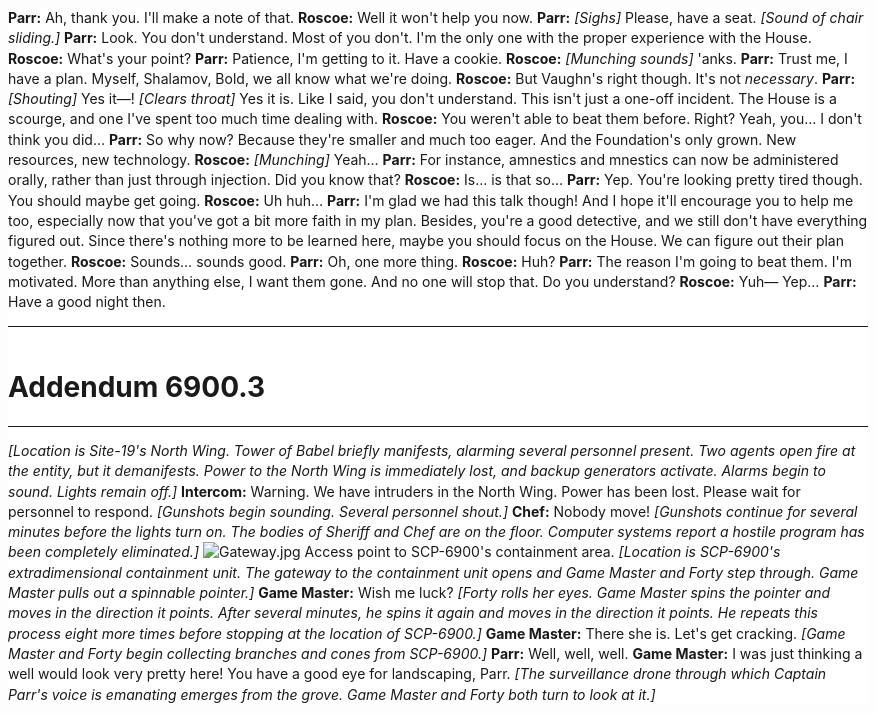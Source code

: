 **Parr:** Ah, thank you. I'll make a note of that.
**Roscoe:** Well it won't help you now.
**Parr:** _[Sighs]_ Please, have a seat.
_[Sound of chair sliding.]_
**Parr:** Look. You don't understand. Most of you don't. I'm the only one with the proper experience with the House.
**Roscoe:** What's your point?
**Parr:** Patience, I'm getting to it. Have a cookie.
**Roscoe:** _[Munching sounds]_ 'anks.
**Parr:** Trust me, I have a plan. Myself, Shalamov, Bold, we all know what we're doing.
**Roscoe:** But Vaughn's right though. It's not _necessary_.
**Parr:** _[Shouting]_ Yes it—! _[Clears throat]_ Yes it is. Like I said, you don't understand. This isn't just a one-off incident. The House is a scourge, and one I've spent too much time dealing with.
**Roscoe:** You weren't able to beat them before. Right? Yeah, you… I don't think you did…
**Parr:** So why now? Because they're smaller and much too eager. And the Foundation's only grown. New resources, new technology.
**Roscoe:** _[Munching]_ Yeah…
**Parr:** For instance, amnestics and mnestics can now be administered orally, rather than just through injection. Did you know that?
**Roscoe:** Is… is that so…
**Parr:** Yep. You're looking pretty tired though. You should maybe get going.
**Roscoe:** Uh huh…
**Parr:** I'm glad we had this talk though! And I hope it'll encourage you to help me too, especially now that you've got a bit more faith in my plan. Besides, you're a good detective, and we still don't have everything figured out. Since there's nothing more to be learned here, maybe you should focus on the House. We can figure out their plan together.
**Roscoe:** Sounds… sounds good.
**Parr:** Oh, one more thing.
**Roscoe:** Huh?
**Parr:** The reason I'm going to beat them. I'm motivated. More than anything else, I want them gone. And no one will stop that. Do you understand?
**Roscoe:** Yuh— Yep…
**Parr:** Have a good night then.
* * *
# **Addendum 6900.3**
* * *
_[Location is Site-19's North Wing. Tower of Babel briefly manifests, alarming several personnel present. Two agents open fire at the entity, but it demanifests. Power to the North Wing is immediately lost, and backup generators activate. Alarms begin to sound. Lights remain off.]_
**Intercom:** Warning. We have intruders in the North Wing. Power has been lost. Please wait for personnel to respond.
_[Gunshots begin sounding. Several personnel shout.]_
**Chef:** Nobody move!
_[Gunshots continue for several minutes before the lights turn on. The bodies of Sheriff and Chef are on the floor. Computer systems report a hostile program has been completely eliminated.]_
![Gateway.jpg](https://scp-wiki.wdfiles.com/local--files/calibri-bold-s-mega-cool-author-page/Gateway.jpg)
Access point to SCP-6900's containment area.
_[Location is SCP-6900's extradimensional containment unit. The gateway to the containment unit opens and Game Master and Forty step through. Game Master pulls out a spinnable pointer.]_
**Game Master:** Wish me luck?
_[Forty rolls her eyes. Game Master spins the pointer and moves in the direction it points. After several minutes, he spins it again and moves in the direction it points. He repeats this process eight more times before stopping at the location of SCP-6900.]_
**Game Master:** There she is. Let's get cracking.
_[Game Master and Forty begin collecting branches and cones from SCP-6900.]_
**Parr:** Well, well, well.
**Game Master:** I was just thinking a well would look very pretty here! You have a good eye for landscaping, Parr.
_[The surveillance drone through which Captain Parr's voice is emanating emerges from the grove. Game Master and Forty both turn to look at it.]_